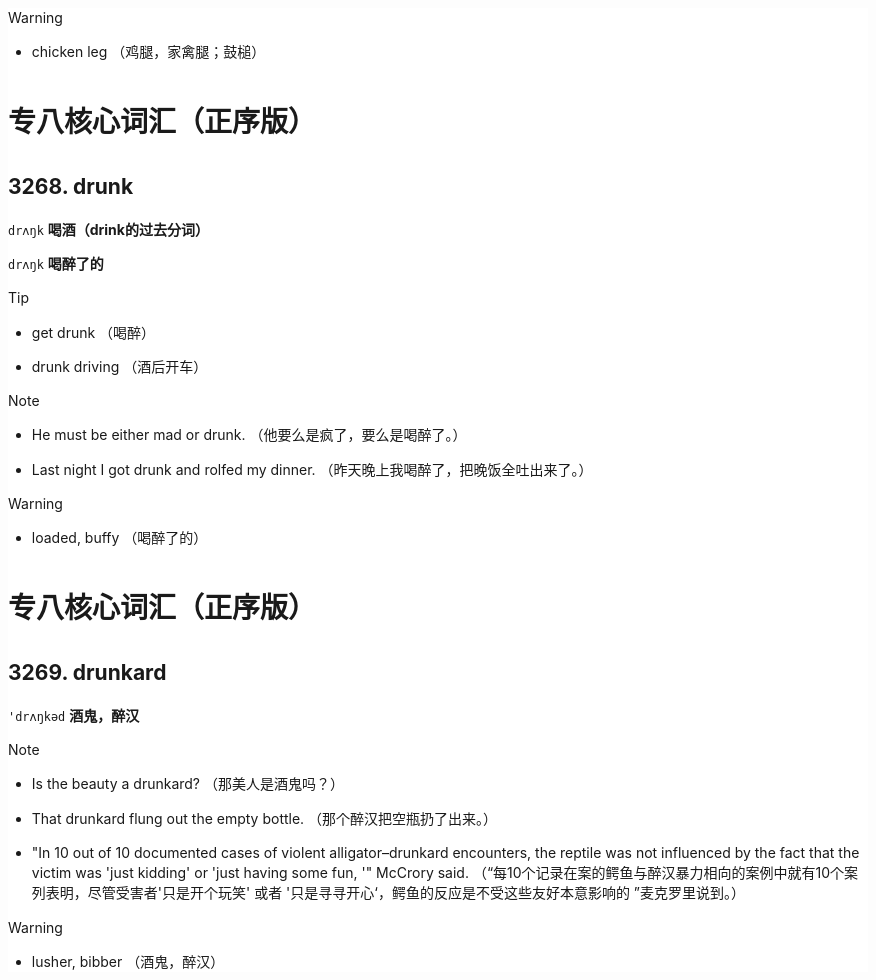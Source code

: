 > [!WARNING]
>
> - chicken leg （鸡腿，家禽腿；鼓槌）
>

# 专八核心词汇（正序版）

## 3268. drunk

`drʌŋk`  **喝酒（drink的过去分词）**

`drʌŋk`  **喝醉了的**

> [!TIP]
>
> - get drunk （喝醉）
>
> - drunk driving （酒后开车）
>

> [!NOTE]
>
> - He must be either mad or drunk. （他要么是疯了，要么是喝醉了。）
>
> - Last night I got drunk and rolfed my dinner. （昨天晚上我喝醉了，把晚饭全吐出来了。）
>

> [!WARNING]
>
> - loaded, buffy （喝醉了的）
>

# 专八核心词汇（正序版）

## 3269. drunkard

`'drʌŋkəd`  **酒鬼，醉汉**

> [!NOTE]
>
> - Is the beauty a drunkard? （那美人是酒鬼吗？）
>
> - That drunkard flung out the empty bottle. （那个醉汉把空瓶扔了出来。）
>
> - "In 10 out of 10 documented cases of violent alligator–drunkard encounters, the reptile was not influenced by the fact that the victim was 'just kidding' or 'just having some fun, '" McCrory said. （“每10个记录在案的鳄鱼与醉汉暴力相向的案例中就有10个案列表明，尽管受害者'只是开个玩笑' 或者 '只是寻寻开心‘，鳄鱼的反应是不受这些友好本意影响的 ”麦克罗里说到。）
>

> [!WARNING]
>
> - lusher, bibber （酒鬼，醉汉）
>
